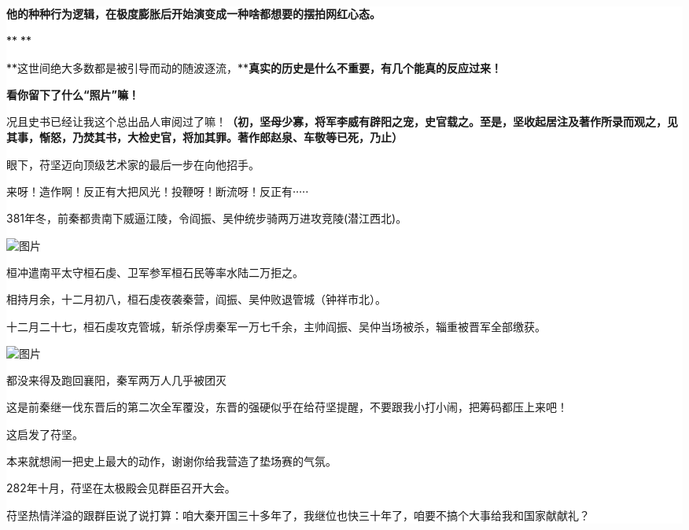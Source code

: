 

**他的种种行为逻辑，在极度膨胀后开始演变成一种啥都想要的摆拍网红心态。**

**
**

**这世间绝大多数都是被引导而动的随波逐流，****真实的历史是什么不重要，有几个能真的反应过来！**



**看你留下了什么“照片”嘛！**



况且史书已经让我这个总出品人审阅过了嘛！**（初，坚母少寡，将军李威有辟阳之宠，史官载之。至是，坚收起居注及著作所录而观之，见其事，惭怒，乃焚其书，大检史官，将加其罪。著作郎赵泉、车敬等已死，乃止）**



眼下，苻坚迈向顶级艺术家的最后一步在向他招手。



来呀！造作啊！反正有大把风光！投鞭呀！断流呀！反正有·····



381年冬，前秦都贵南下威逼江陵，令阎振、吴仲统步骑两万进攻竞陵(潜江西北)。



![图片](../img/第72战：淝水之战（全）“摆拍仁主”与“网红门阀”的春秋笔法.assets/640-20220428141429963.jpeg)



桓冲遣南平太守桓石虔、卫军参军桓石民等率水陆二万拒之。



相持月余，十二月初八，桓石虔夜袭秦营，阎振、吴仲败退管城（钟祥市北）。



十二月二十七，桓石虔攻克管城，斩杀俘虏秦军一万七千余，主帅阎振、吴仲当场被杀，辎重被晋军全部缴获。



![图片](../img/第72战：淝水之战（全）“摆拍仁主”与“网红门阀”的春秋笔法.assets/640-20220428141429908.jpeg)



都没来得及跑回襄阳，秦军两万人几乎被团灭



这是前秦继一伐东晋后的第二次全军覆没，东晋的强硬似乎在给苻坚提醒，不要跟我小打小闹，把筹码都压上来吧！



这启发了苻坚。



本来就想闹一把史上最大的动作，谢谢你给我营造了垫场赛的气氛。



282年十月，苻坚在太极殿会见群臣召开大会。



苻坚热情洋溢的跟群臣说了说打算：咱大秦开国三十多年了，我继位也快三十年了，咱要不搞个大事给我和国家献献礼？
